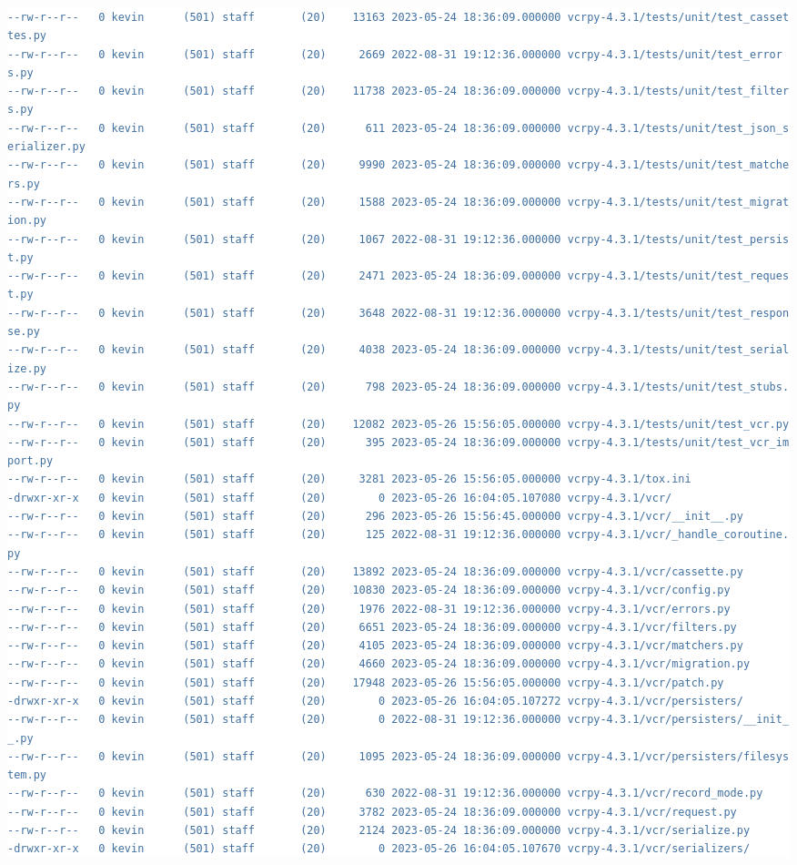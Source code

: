 ```diff
--rw-r--r--   0 kevin      (501) staff       (20)    13163 2023-05-24 18:36:09.000000 vcrpy-4.3.1/tests/unit/test_cassettes.py
--rw-r--r--   0 kevin      (501) staff       (20)     2669 2022-08-31 19:12:36.000000 vcrpy-4.3.1/tests/unit/test_errors.py
--rw-r--r--   0 kevin      (501) staff       (20)    11738 2023-05-24 18:36:09.000000 vcrpy-4.3.1/tests/unit/test_filters.py
--rw-r--r--   0 kevin      (501) staff       (20)      611 2023-05-24 18:36:09.000000 vcrpy-4.3.1/tests/unit/test_json_serializer.py
--rw-r--r--   0 kevin      (501) staff       (20)     9990 2023-05-24 18:36:09.000000 vcrpy-4.3.1/tests/unit/test_matchers.py
--rw-r--r--   0 kevin      (501) staff       (20)     1588 2023-05-24 18:36:09.000000 vcrpy-4.3.1/tests/unit/test_migration.py
--rw-r--r--   0 kevin      (501) staff       (20)     1067 2022-08-31 19:12:36.000000 vcrpy-4.3.1/tests/unit/test_persist.py
--rw-r--r--   0 kevin      (501) staff       (20)     2471 2023-05-24 18:36:09.000000 vcrpy-4.3.1/tests/unit/test_request.py
--rw-r--r--   0 kevin      (501) staff       (20)     3648 2022-08-31 19:12:36.000000 vcrpy-4.3.1/tests/unit/test_response.py
--rw-r--r--   0 kevin      (501) staff       (20)     4038 2023-05-24 18:36:09.000000 vcrpy-4.3.1/tests/unit/test_serialize.py
--rw-r--r--   0 kevin      (501) staff       (20)      798 2023-05-24 18:36:09.000000 vcrpy-4.3.1/tests/unit/test_stubs.py
--rw-r--r--   0 kevin      (501) staff       (20)    12082 2023-05-26 15:56:05.000000 vcrpy-4.3.1/tests/unit/test_vcr.py
--rw-r--r--   0 kevin      (501) staff       (20)      395 2023-05-24 18:36:09.000000 vcrpy-4.3.1/tests/unit/test_vcr_import.py
--rw-r--r--   0 kevin      (501) staff       (20)     3281 2023-05-26 15:56:05.000000 vcrpy-4.3.1/tox.ini
-drwxr-xr-x   0 kevin      (501) staff       (20)        0 2023-05-26 16:04:05.107080 vcrpy-4.3.1/vcr/
--rw-r--r--   0 kevin      (501) staff       (20)      296 2023-05-26 15:56:45.000000 vcrpy-4.3.1/vcr/__init__.py
--rw-r--r--   0 kevin      (501) staff       (20)      125 2022-08-31 19:12:36.000000 vcrpy-4.3.1/vcr/_handle_coroutine.py
--rw-r--r--   0 kevin      (501) staff       (20)    13892 2023-05-24 18:36:09.000000 vcrpy-4.3.1/vcr/cassette.py
--rw-r--r--   0 kevin      (501) staff       (20)    10830 2023-05-24 18:36:09.000000 vcrpy-4.3.1/vcr/config.py
--rw-r--r--   0 kevin      (501) staff       (20)     1976 2022-08-31 19:12:36.000000 vcrpy-4.3.1/vcr/errors.py
--rw-r--r--   0 kevin      (501) staff       (20)     6651 2023-05-24 18:36:09.000000 vcrpy-4.3.1/vcr/filters.py
--rw-r--r--   0 kevin      (501) staff       (20)     4105 2023-05-24 18:36:09.000000 vcrpy-4.3.1/vcr/matchers.py
--rw-r--r--   0 kevin      (501) staff       (20)     4660 2023-05-24 18:36:09.000000 vcrpy-4.3.1/vcr/migration.py
--rw-r--r--   0 kevin      (501) staff       (20)    17948 2023-05-26 15:56:05.000000 vcrpy-4.3.1/vcr/patch.py
-drwxr-xr-x   0 kevin      (501) staff       (20)        0 2023-05-26 16:04:05.107272 vcrpy-4.3.1/vcr/persisters/
--rw-r--r--   0 kevin      (501) staff       (20)        0 2022-08-31 19:12:36.000000 vcrpy-4.3.1/vcr/persisters/__init__.py
--rw-r--r--   0 kevin      (501) staff       (20)     1095 2023-05-24 18:36:09.000000 vcrpy-4.3.1/vcr/persisters/filesystem.py
--rw-r--r--   0 kevin      (501) staff       (20)      630 2022-08-31 19:12:36.000000 vcrpy-4.3.1/vcr/record_mode.py
--rw-r--r--   0 kevin      (501) staff       (20)     3782 2023-05-24 18:36:09.000000 vcrpy-4.3.1/vcr/request.py
--rw-r--r--   0 kevin      (501) staff       (20)     2124 2023-05-24 18:36:09.000000 vcrpy-4.3.1/vcr/serialize.py
-drwxr-xr-x   0 kevin      (501) staff       (20)        0 2023-05-26 16:04:05.107670 vcrpy-4.3.1/vcr/serializers/
```